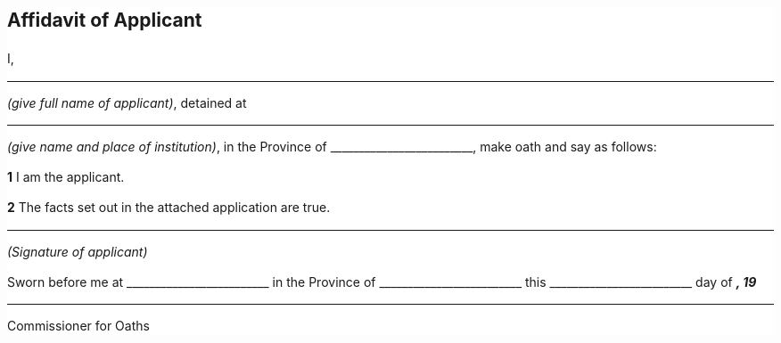 



## Affidavit of Applicant

I, 
____________________
*(give full name of applicant)*, detained at 
____________________
*(give name and place of institution)*, in the Province of _________________________, make oath and say as follows:

**1** I am the applicant.



**2** The facts set out in the attached application are true.





____________________
*(Signature of applicant)*


Sworn before me at _________________________ in the Province of _________________________ this _________________________ day of _________________________, 19_________________________



____________________
Commissioner for Oaths



